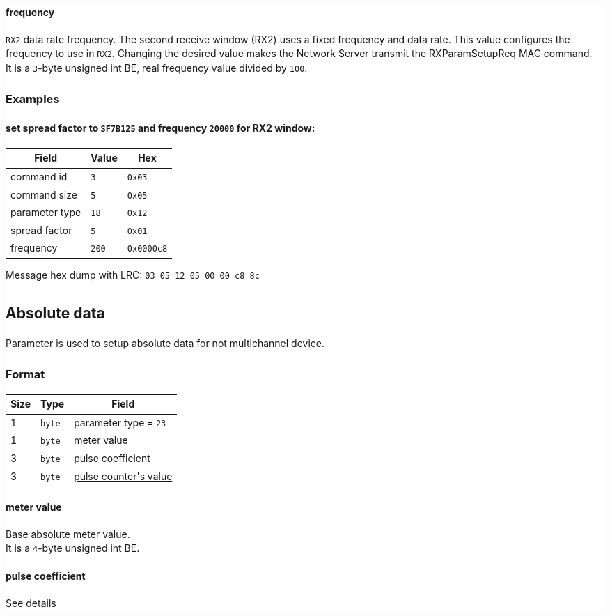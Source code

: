 #### **frequency**

`RX2` data rate frequency.
The second receive window (RX2) uses a fixed frequency and data rate.
This value configures the frequency to use in `RX2`.
Changing the desired value makes the Network Server transmit the RXParamSetupReq MAC command.
<br>
It is a `3`-byte unsigned int BE, real frequency value divided by `100`.

### Examples

#### set spread factor to `SF7B125` and frequency `20000` for RX2 window:

| Field          | Value | Hex        |
| -------------- | ----- | ---------- |
| command id     | `3`   | `0x03`     |
| command size   | `5`   | `0x05`     |
| parameter type | `18`  | `0x12`     |
| spread factor  | `5`   | `0x01`     |
| frequency      | `200` | `0x0000c8` |

Message hex dump with LRC: `03 05 12 05 00 00 c8 8c`


## Absolute data

Parameter is used to setup absolute data for not multichannel device.

### Format

| Size | Type   | Field                                          |
| ---- | ------ | ---------------------------------------------- |
| 1    | `byte` | parameter type = `23`                          |
| 1    | `byte` | [meter value](#meter-value)                    |
| 3    | `byte` | [pulse coefficient](#pulse-coefficient)        |
| 3    | `byte` | [pulse counter's value](#pulse-counters-value) |

#### **meter value**

Base absolute meter value.
<br>
It is a `4`-byte unsigned int BE.

#### **pulse coefficient**

[See details](./types.md#pulse-coefficient)
